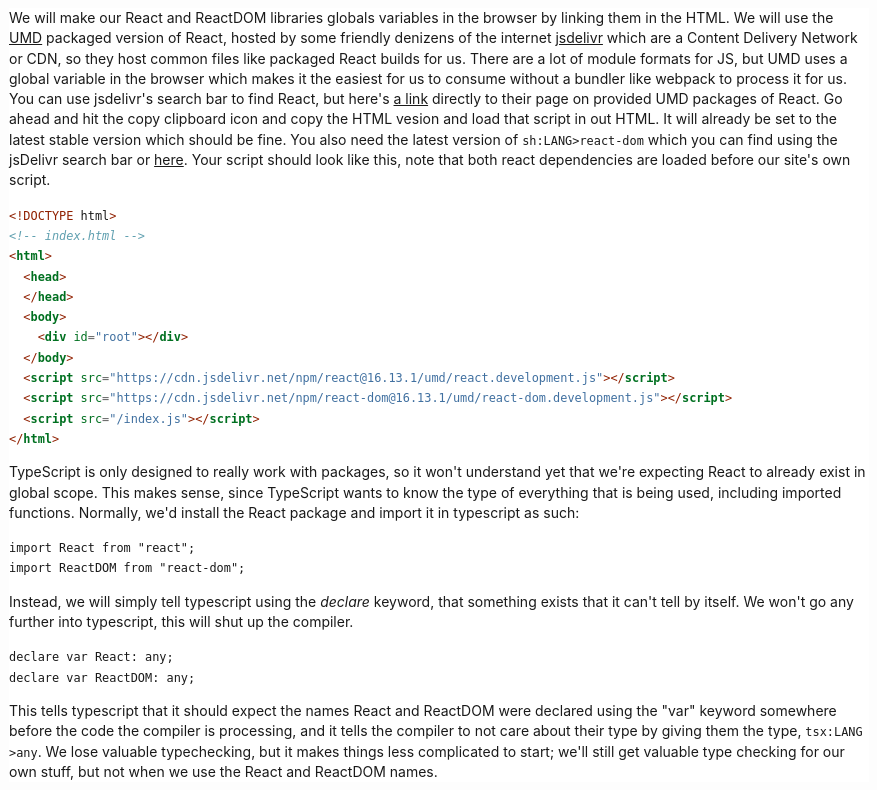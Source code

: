 We will make our React and ReactDOM libraries globals variables in the browser by linking them in the HTML. We will use the
[UMD](https://github.com/umdjs/umd) packaged version of React, hosted by
some friendly denizens of the internet [jsdelivr](https://www.jsdelivr.com/) which are a Content Delivery Network or CDN, so they host common
files like packaged React builds for us. There are a lot of module formats for JS, but UMD uses a global variable in the browser which makes it
the easiest for us to consume without a bundler like webpack to process it for us.
You can use jsdelivr's search bar to find React, but here's [a link](https://www.jsdelivr.com/package/npm/react?path=umd)
directly to their page on provided UMD packages of React. Go ahead and hit the copy clipboard icon and
copy the HTML vesion and load that script in out HTML. It will already be set to the latest stable
version which should be fine. You also need the latest version of `sh:LANG>react-dom` which you can find
using the jsDelivr search bar or [here](https://www.jsdelivr.com/package/npm/react-dom?path=umd).
Your script should look like this, note that both react dependencies are loaded before our site's
own script.

```html
<!DOCTYPE html>
<!-- index.html -->
<html>
  <head>
  </head>
  <body>
    <div id="root"></div>
  </body>
  <script src="https://cdn.jsdelivr.net/npm/react@16.13.1/umd/react.development.js"></script>
  <script src="https://cdn.jsdelivr.net/npm/react-dom@16.13.1/umd/react-dom.development.js"></script>
  <script src="/index.js"></script>
</html>
```

TypeScript is only designed to really work with packages, so it won't understand yet that we're
expecting React to already exist in global scope. This makes sense, since TypeScript wants to know
the type of everything that is being used, including imported functions. Normally, we'd install the React
package and import it in typescript as such:

```tsx
import React from "react";
import ReactDOM from "react-dom";
```

Instead, we will simply tell typescript using the *declare* keyword, that something exists that
it can't tell by itself. We won't go any further into typescript, this will shut up the compiler.

```tsx
declare var React: any;
declare var ReactDOM: any;
```

This tells typescript that it should expect the names React and ReactDOM were declared using the "var"
keyword somewhere before the code the compiler is processing, and it tells the compiler to not care
about their type by giving them the type, `tsx:LANG>any`. We lose valuable typechecking, but it makes
things less complicated to start; we'll still get valuable type checking for our own stuff, but
not when we use the React and ReactDOM names.

